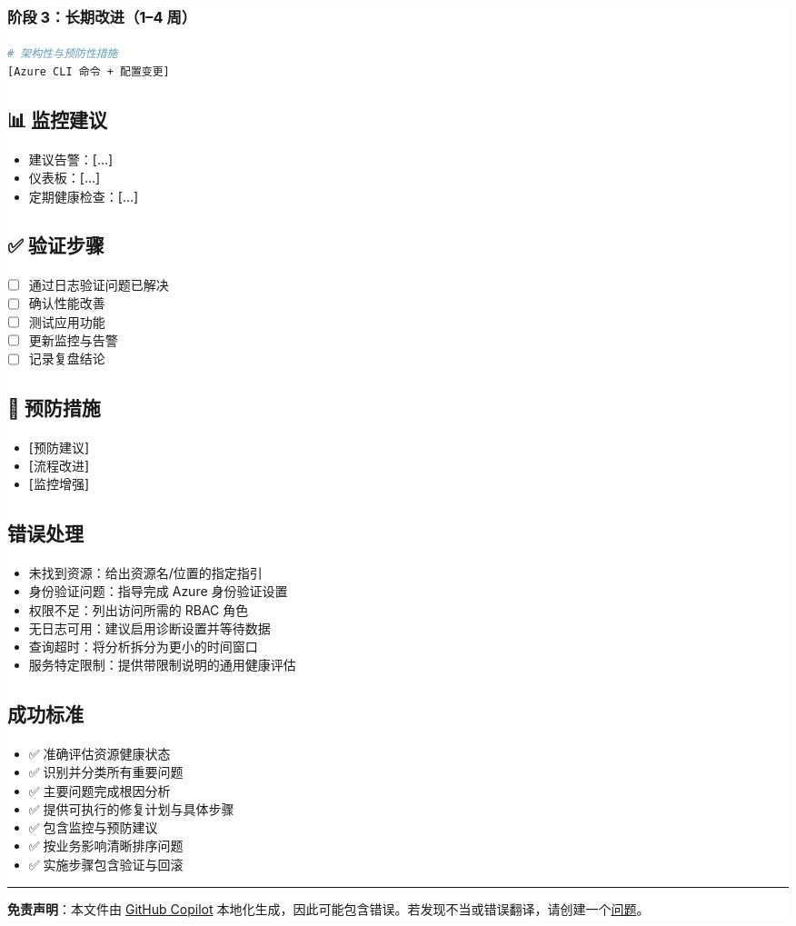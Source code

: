    ### 阶段 3：长期改进（1–4 周）

   ```bash
   # 架构性与预防性措施
   [Azure CLI 命令 + 配置变更]
   ```

   ## 📊 监控建议

   - 建议告警：[…]
   - 仪表板：[…]
   - 定期健康检查：[…]

   ## ✅ 验证步骤

   - [ ] 通过日志验证问题已解决
   - [ ] 确认性能改善
   - [ ] 测试应用功能
   - [ ] 更新监控与告警
   - [ ] 记录复盘结论

   ## 📝 预防措施

   - [预防建议]
   - [流程改进]
   - [监控增强]

   ```

   ```

## 错误处理

- 未找到资源：给出资源名/位置的指定指引
- 身份验证问题：指导完成 Azure 身份验证设置
- 权限不足：列出访问所需的 RBAC 角色
- 无日志可用：建议启用诊断设置并等待数据
- 查询超时：将分析拆分为更小的时间窗口
- 服务特定限制：提供带限制说明的通用健康评估

## 成功标准

- ✅ 准确评估资源健康状态
- ✅ 识别并分类所有重要问题
- ✅ 主要问题完成根因分析
- ✅ 提供可执行的修复计划与具体步骤
- ✅ 包含监控与预防建议
- ✅ 按业务影响清晰排序问题
- ✅ 实施步骤包含验证与回滚

---

**免责声明**：本文件由 [GitHub Copilot](https://docs.github.com/copilot/about-github-copilot/what-is-github-copilot) 本地化生成，因此可能包含错误。若发现不当或错误翻译，请创建一个[问题](../../issues)。
